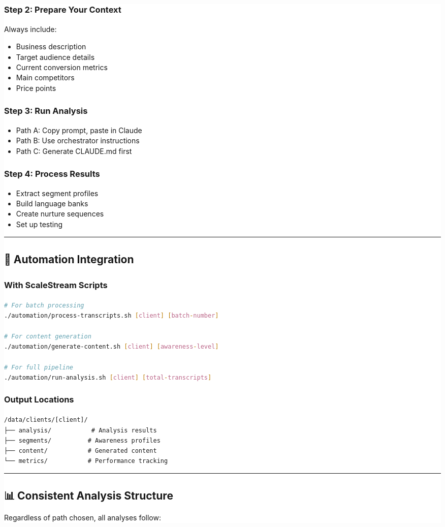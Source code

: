 ### Step 2: Prepare Your Context
Always include:
- Business description
- Target audience details
- Current conversion metrics
- Main competitors
- Price points

### Step 3: Run Analysis
- Path A: Copy prompt, paste in Claude
- Path B: Use orchestrator instructions
- Path C: Generate CLAUDE.md first

### Step 4: Process Results
- Extract segment profiles
- Build language banks
- Create nurture sequences
- Set up testing

---

## 🤖 Automation Integration

### With ScaleStream Scripts

```bash
# For batch processing
./automation/process-transcripts.sh [client] [batch-number]

# For content generation
./automation/generate-content.sh [client] [awareness-level]

# For full pipeline
./automation/run-analysis.sh [client] [total-transcripts]
```

### Output Locations
```
/data/clients/[client]/
├── analysis/           # Analysis results
├── segments/          # Awareness profiles
├── content/           # Generated content
└── metrics/           # Performance tracking
```

---

## 📊 Consistent Analysis Structure

Regardless of path chosen, all analyses follow:
